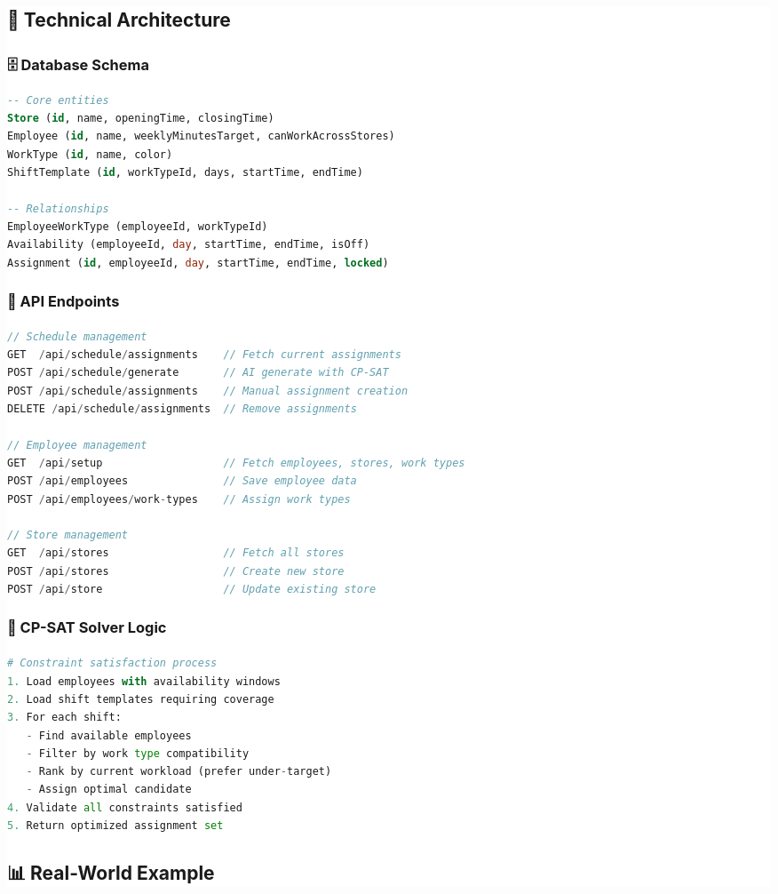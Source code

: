 ## 🔧 **Technical Architecture**

### **🗄️ Database Schema**
```sql
-- Core entities
Store (id, name, openingTime, closingTime)
Employee (id, name, weeklyMinutesTarget, canWorkAcrossStores)
WorkType (id, name, color)
ShiftTemplate (id, workTypeId, days, startTime, endTime)

-- Relationships
EmployeeWorkType (employeeId, workTypeId)
Availability (employeeId, day, startTime, endTime, isOff)
Assignment (id, employeeId, day, startTime, endTime, locked)
```

### **🚀 API Endpoints**
```typescript
// Schedule management
GET  /api/schedule/assignments    // Fetch current assignments
POST /api/schedule/generate       // AI generate with CP-SAT
POST /api/schedule/assignments    // Manual assignment creation
DELETE /api/schedule/assignments  // Remove assignments

// Employee management  
GET  /api/setup                   // Fetch employees, stores, work types
POST /api/employees               // Save employee data
POST /api/employees/work-types    // Assign work types

// Store management
GET  /api/stores                  // Fetch all stores
POST /api/stores                  // Create new store
POST /api/store                   // Update existing store
```

### **🎯 CP-SAT Solver Logic**
```python
# Constraint satisfaction process
1. Load employees with availability windows
2. Load shift templates requiring coverage
3. For each shift:
   - Find available employees
   - Filter by work type compatibility
   - Rank by current workload (prefer under-target)
   - Assign optimal candidate
4. Validate all constraints satisfied
5. Return optimized assignment set
```

## 📊 **Real-World Example**
